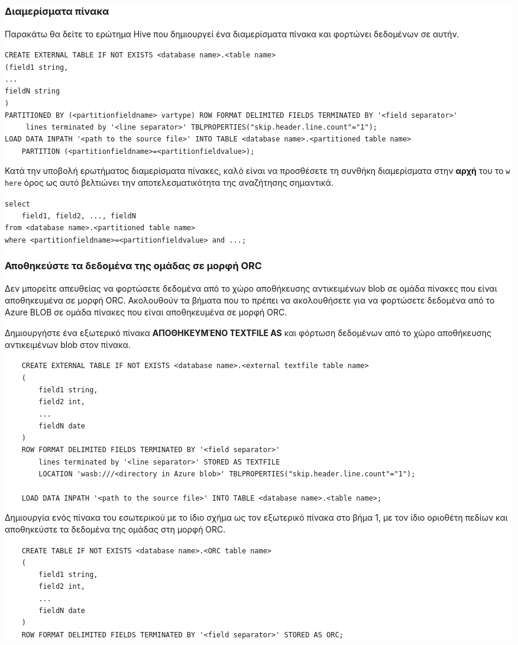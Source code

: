 ### <a name="partitioned-table"></a>Διαμερίσματα πίνακα
Παρακάτω θα δείτε το ερώτημα Hive που δημιουργεί ένα διαμερίσματα πίνακα και φορτώνει δεδομένων σε αυτήν.

    CREATE EXTERNAL TABLE IF NOT EXISTS <database name>.<table name>
    (field1 string,
    ...
    fieldN string
    )
    PARTITIONED BY (<partitionfieldname> vartype) ROW FORMAT DELIMITED FIELDS TERMINATED BY '<field separator>'
         lines terminated by '<line separator>' TBLPROPERTIES("skip.header.line.count"="1");
    LOAD DATA INPATH '<path to the source file>' INTO TABLE <database name>.<partitioned table name>
        PARTITION (<partitionfieldname>=<partitionfieldvalue>);

Κατά την υποβολή ερωτήματος διαμερίσματα πίνακες, καλό είναι να προσθέσετε τη συνθήκη διαμερίσματα στην **αρχή** του το `where` όρος ως αυτό βελτιώνει την αποτελεσματικότητα της αναζήτησης σημαντικά.

    select
        field1, field2, ..., fieldN
    from <database name>.<partitioned table name>
    where <partitionfieldname>=<partitionfieldvalue> and ...;

### <a name="orc"></a>Αποθηκεύστε τα δεδομένα της ομάδας σε μορφή ORC

Δεν μπορείτε απευθείας να φορτώσετε δεδομένα από το χώρο αποθήκευσης αντικειμένων blob σε ομάδα πίνακες που είναι αποθηκευμένα σε μορφή ORC. Ακολουθούν τα βήματα που το πρέπει να ακολουθήσετε για να φορτώσετε δεδομένα από το Azure BLOB σε ομάδα πίνακες που είναι αποθηκευμένα σε μορφή ORC.

Δημιουργήστε ένα εξωτερικό πίνακα **ΑΠΟΘΗΚΕΥΜΈΝΟ TEXTFILE AS** και φόρτωση δεδομένων από το χώρο αποθήκευσης αντικειμένων blob στον πίνακα.

        CREATE EXTERNAL TABLE IF NOT EXISTS <database name>.<external textfile table name>
        (
            field1 string,
            field2 int,
            ...
            fieldN date
        )
        ROW FORMAT DELIMITED FIELDS TERMINATED BY '<field separator>'
            lines terminated by '<line separator>' STORED AS TEXTFILE
            LOCATION 'wasb:///<directory in Azure blob>' TBLPROPERTIES("skip.header.line.count"="1");

        LOAD DATA INPATH '<path to the source file>' INTO TABLE <database name>.<table name>;

Δημιουργία ενός πίνακα του εσωτερικού με το ίδιο σχήμα ως τον εξωτερικό πίνακα στο βήμα 1, με τον ίδιο οριοθέτη πεδίων και αποθηκεύστε τα δεδομένα της ομάδας στη μορφή ORC.

        CREATE TABLE IF NOT EXISTS <database name>.<ORC table name>
        (
            field1 string,
            field2 int,
            ...
            fieldN date
        )
        ROW FORMAT DELIMITED FIELDS TERMINATED BY '<field separator>' STORED AS ORC;
